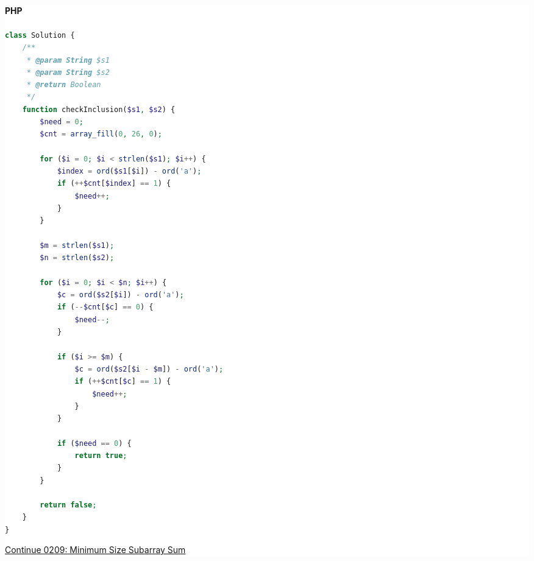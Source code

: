 #### PHP

```php
class Solution {
    /**
     * @param String $s1
     * @param String $s2
     * @return Boolean
     */
    function checkInclusion($s1, $s2) {
        $need = 0;
        $cnt = array_fill(0, 26, 0);

        for ($i = 0; $i < strlen($s1); $i++) {
            $index = ord($s1[$i]) - ord('a');
            if (++$cnt[$index] == 1) {
                $need++;
            }
        }

        $m = strlen($s1);
        $n = strlen($s2);

        for ($i = 0; $i < $n; $i++) {
            $c = ord($s2[$i]) - ord('a');
            if (--$cnt[$c] == 0) {
                $need--;
            }

            if ($i >= $m) {
                $c = ord($s2[$i - $m]) - ord('a');
                if (++$cnt[$c] == 1) {
                    $need++;
                }
            }

            if ($need == 0) {
                return true;
            }
        }

        return false;
    }
}
```

[Continue 0209: Minimum Size Subarray Sum](../../0200-0299/0209.Minimum%20Size%20Subarray%20Sum/README.md)